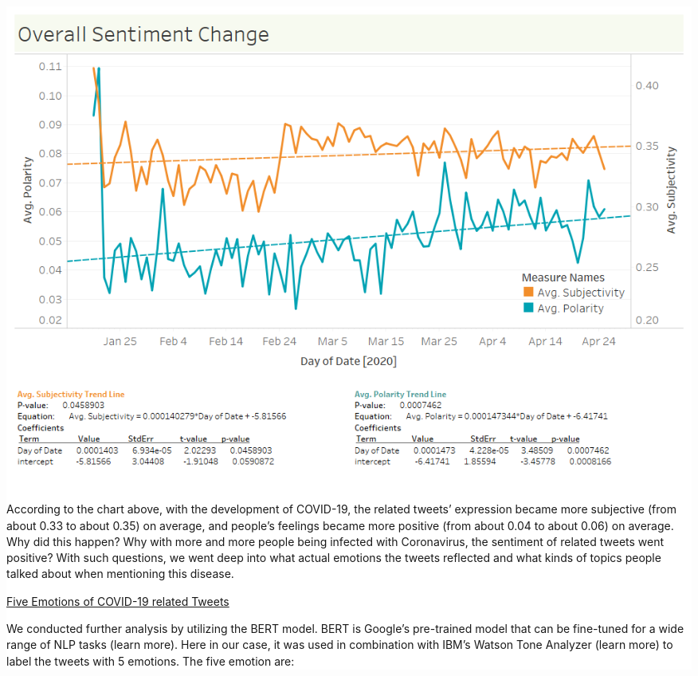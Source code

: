 ![alt text](https://raw.githubusercontent.com/XinyueYu16/blog/master/assets/images/covid19/Dashboard_pict_2.png)

According to the chart above, with the development of COVID-19, the related tweets’ expression became more subjective (from about 0.33 to about 0.35) on average, and people’s feelings became more positive (from about 0.04 to about 0.06) on average. Why did this happen? Why with more and more people being infected with Coronavirus, the sentiment of related tweets went positive? With such questions, we went deep into what actual emotions the tweets reflected and what kinds of topics people talked about when mentioning this disease. 

[Five Emotions of COVID-19 related Tweets](https://public.tableau.com/profile/nanluo#!/vizhome/Book2_v2_15887433980520/SentimentLevel)

We conducted further analysis by utilizing the BERT model. BERT is Google’s pre-trained model that can be fine-tuned for a wide range of NLP tasks (learn more). Here in our case, it was used in combination with IBM’s Watson Tone Analyzer (learn more) to label the tweets with 5 emotions. The five emotion are: 
